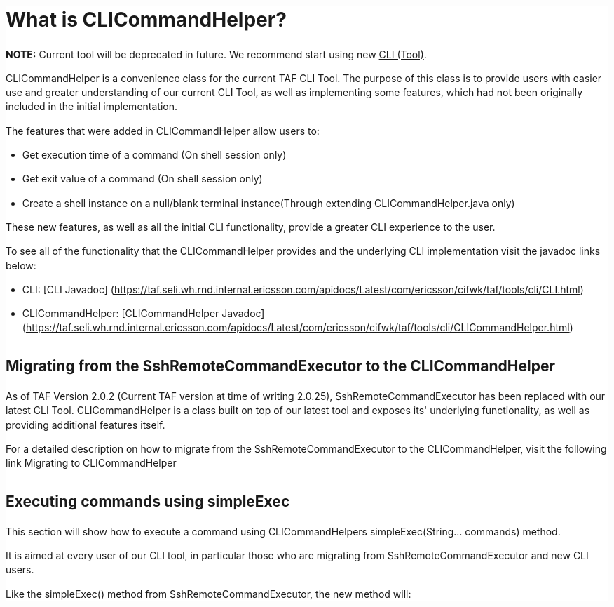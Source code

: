 <head>
   <title>What is CLICommandHelper?</title>
</head>

# What is CLICommandHelper?

**NOTE:** Current tool will be deprecated in future. We recommend start using new [CLI (Tool)](https://taf.seli.wh.rnd.internal.ericsson.com/cli-tool).

CLICommandHelper is a convenience class for the current TAF CLI Tool. The purpose of this class is to provide users with easier use and greater understanding of
our current CLI Tool, as well as implementing some features, which had not been originally included in the initial implementation.

The features that were added in CLICommandHelper allow users to:

* Get execution time of a command (On shell session only)

* Get exit value of a command (On shell session only)

* Create a shell instance on a null/blank terminal instance(Through extending CLICommandHelper.java only)

These new features, as well as all the initial CLI functionality, provide a greater CLI experience to the user.

To see all of the functionality that the CLICommandHelper provides and the underlying CLI implementation visit the javadoc links below:

* CLI: [CLI Javadoc] (https://taf.seli.wh.rnd.internal.ericsson.com/apidocs/Latest/com/ericsson/cifwk/taf/tools/cli/CLI.html)

* CLICommandHelper: [CLICommandHelper Javadoc] (https://taf.seli.wh.rnd.internal.ericsson.com/apidocs/Latest/com/ericsson/cifwk/taf/tools/cli/CLICommandHelper.html)

## Migrating from the SshRemoteCommandExecutor to the CLICommandHelper

As of TAF Version 2.0.2 (Current TAF version at time of writing 2.0.25), SshRemoteCommandExecutor has been replaced with our latest CLI Tool. CLICommandHelper is a
class built on top of our latest tool and exposes its' underlying functionality, as well as providing additional features itself.

For a detailed description on how to migrate from the SshRemoteCommandExecutor to the CLICommandHelper, visit the following link Migrating to CLICommandHelper

## Executing commands using simpleExec

This section will show how to execute a command using CLICommandHelpers simpleExec(String… commands) method.

It is aimed at every user of our CLI tool, in particular those who are migrating from SshRemoteCommandExecutor and new CLI users.

Like the simpleExec() method from SshRemoteCommandExecutor, the new method will:
